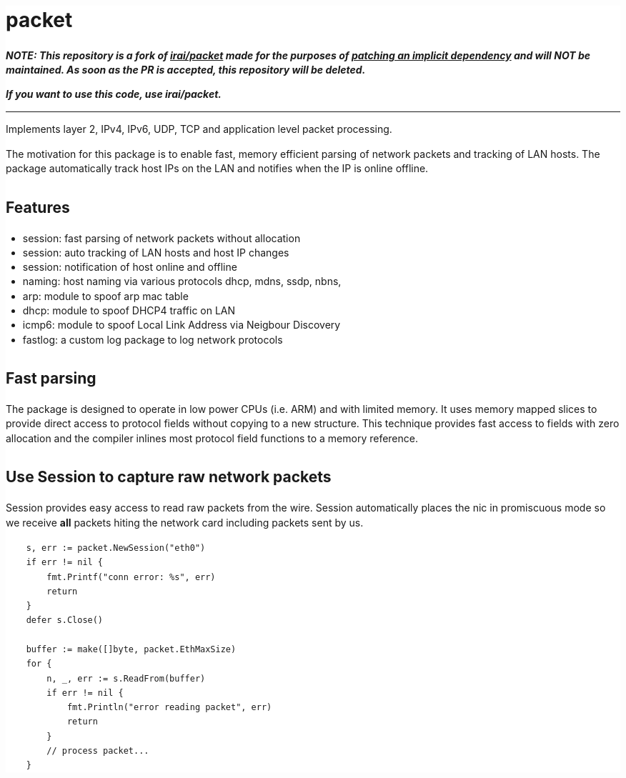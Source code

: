 # packet

***NOTE: This repository is a fork of
[irai/packet](https://github.com/irai/packet)
made for the purposes of
[patching an implicit dependency](https://github.com/irai/packet/pull/14) and
will NOT be maintained. As soon as the PR is accepted, this repository will be
deleted.***

***If you want to use this code, use irai/packet.***

---

Implements layer 2, IPv4, IPv6, UDP, TCP and application level packet processing.

The motivation for this package is to enable fast, memory efficient
parsing of network packets and tracking of LAN hosts. The package 
automatically track host IPs on the LAN and notifies when the IP is online offline.

## Features

* session: fast parsing of network packets without allocation
* session: auto tracking of LAN hosts and host IP changes
* session: notification of host online and offline
* naming: host naming via various protocols dhcp, mdns, ssdp, nbns, 
* arp: module to spoof arp mac table
* dhcp: module to spoof DHCP4 traffic on LAN 
* icmp6: module to spoof Local Link Address via Neigbour Discovery
* fastlog: a custom log package to log network protocols

## Fast parsing

The package is designed to operate in low power CPUs (i.e. ARM) and with limited memory. It
uses memory mapped slices to provide direct access to protocol fields without 
copying to a new structure. This technique provides fast access to fields with zero allocation and the
compiler inlines most protocol field functions to a memory reference.

## Use Session to capture raw network packets

Session provides easy access to read raw packets from the wire. Session automatically places
the nic in promiscuous mode so we receive **all** packets hiting the network card including packets sent by us.
```
	s, err := packet.NewSession("eth0")
	if err != nil {
		fmt.Printf("conn error: %s", err)
		return
	}
	defer s.Close()

	buffer := make([]byte, packet.EthMaxSize)
	for {
		n, _, err := s.ReadFrom(buffer)
		if err != nil {
			fmt.Println("error reading packet", err)
			return
		}
        // process packet...
    }
```

